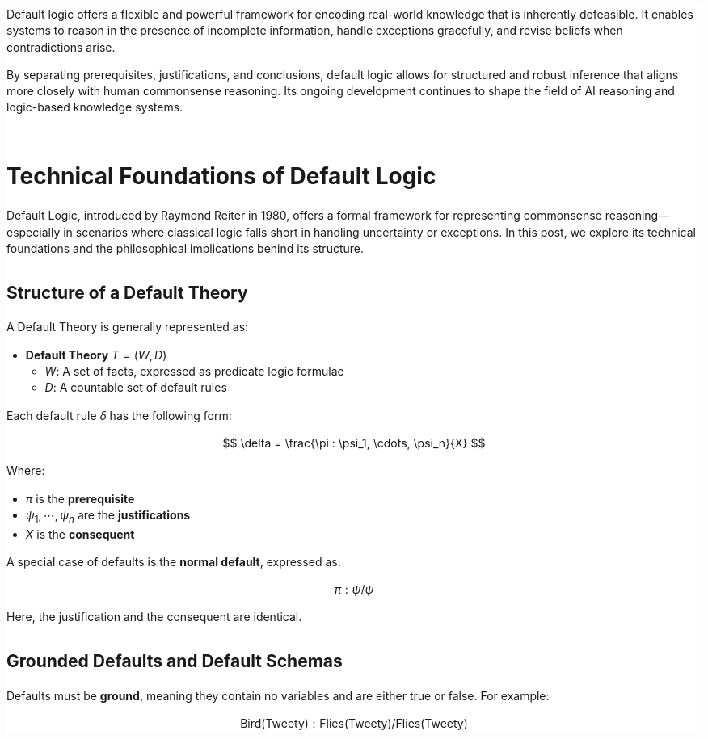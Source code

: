 Default logic offers a flexible and powerful framework for encoding real-world knowledge that is inherently defeasible. It enables systems to reason in the presence of incomplete information, handle exceptions gracefully, and revise beliefs when contradictions arise.

By separating prerequisites, justifications, and conclusions, default logic allows for structured and robust inference that aligns more closely with human commonsense reasoning. Its ongoing development continues to shape the field of AI reasoning and logic-based knowledge systems.


---

# Technical Foundations of Default Logic

Default Logic, introduced by Raymond Reiter in 1980, offers a formal framework for representing commonsense reasoning—especially in scenarios where classical logic falls short in handling uncertainty or exceptions. In this post, we explore its technical foundations and the philosophical implications behind its structure.


## Structure of a Default Theory

A Default Theory is generally represented as:

- **Default Theory** $T = (W, D)$  
  - $W$: A set of facts, expressed as predicate logic formulae  
  - $D$: A countable set of default rules

Each default rule $\delta$ has the following form:

$$
\delta = \frac{\pi : \psi_1, \cdots, \psi_n}{X}
$$

Where:
- $\pi$ is the **prerequisite**
- $\psi_1, \cdots, \psi_n$ are the **justifications**
- $X$ is the **consequent**

A special case of defaults is the **normal default**, expressed as:

$$
\pi : \psi / \psi
$$

Here, the justification and the consequent are identical.


## Grounded Defaults and Default Schemas

Defaults must be **ground**, meaning they contain no variables and are either true or false. For example:

$$
\text{Bird(Tweety)} : \text{Flies(Tweety)} / \text{Flies(Tweety)}
$$
